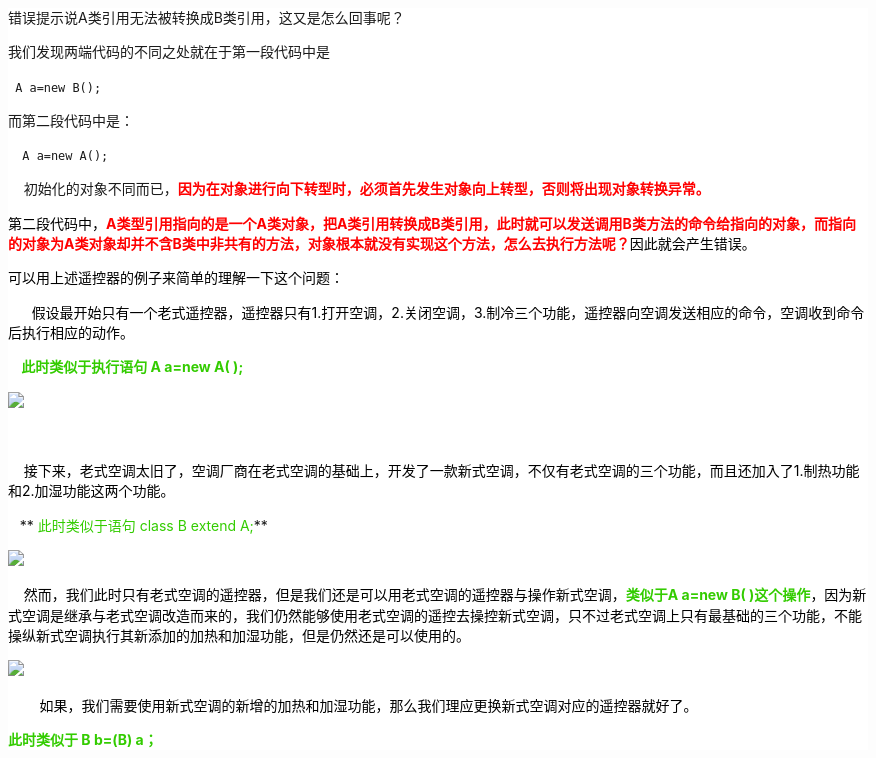错误提示说A类引用无法被转换成B类引用，这又是怎么回事呢？

我们发现两端代码的不同之处就在于第一段代码中是

     A a=new B();

而第二段代码中是：

      A a=new A();

    初始化的对象不同而已，**<span style="color:#ff0000;">因为在对象进行向下转型时，必须首先发生对象向上转型，否则将出现对象转换异常。</span>**

<span><span style="color:#000000;">第二段代码中，</span>**<span style="color:#ff0000;">A类型引用指向的是一个A类对象，把A类引用转换成B类引用，此时就可以发送调用B类方法的命令给指向的对象，而指向的对象为A类对象却并不含B类中非共有的方法，对象根本就没有实现这个方法，怎么去执行方法呢？</span>**<span style="color:#000000;">因此就会产生错误。</span></span>

<span><span style="color:#000000;"> 可以用上述遥控器的例子来简单的理解一下这个问题：</span></span>  

<span><span style="color:#000000;"><span style="color:rgb(0,0,0);">      假设最开始只有一个老式遥控器，遥控器只有1.打开空调，2.关闭空调，3.制冷三个功能，遥控器向空调发送相应的命令，空调收到命令后执行相应的动作。</span>  
</span></span>

<span>**<span style="color:#33cc00;">    此时类似于执行语句 A a=new A( );</span>**</span>

<span><span style="color:#000000;">![](https://img-blog.csdn.net/20180403122128253?watermark/2/text/aHR0cHM6Ly9ibG9nLmNzZG4ubmV0L3FxXzE5NzgyMDE5/font/5a6L5L2T/fontsize/400/fill/I0JBQkFCMA==/dissolve/70)  
</span></span>

<span><span style="color:#000000;">    
</span></span>

<span><span style="color:#000000;">    接下来，老式空调太旧了，空调厂商在老式空调的基础上，开发了一款新式空调，不仅有老式空调的三个功能，而且还加入了1.制热功能和2.加湿功能这两个功能。  
</span></span>

<span><span style="color:#000000;">   </span>** <span style="color:#33cc00;">此时类似于语句 class B extend A;</span>**  
</span>

<span><span style="color:#000000;">![](https://img-blog.csdn.net/20180403123050632?watermark/2/text/aHR0cHM6Ly9ibG9nLmNzZG4ubmV0L3FxXzE5NzgyMDE5/font/5a6L5L2T/fontsize/400/fill/I0JBQkFCMA==/dissolve/70)  
</span></span>

<span><span style="color:#000000;">    然而，我们此时只有老式空调的遥控器，但是我们还是可以用老式空调的遥控器与操作新式空调，</span>**<span style="color:#33cc00;">类似于A a=new B( )这个操作</span>**<span style="color:#000000;">，因为新式空调是继承与老式空调改造而来的，我们仍然能够使用老式空调的遥控去操控新式空调，只不过老式空调上只有最基础的三个功能，不能操纵新式空调执行其新添加的加热和加湿功能，但是仍然还是可以使用的。</span>  
</span>

<span><span style="color:#000000;">![](https://img-blog.csdn.net/20180403123521811?watermark/2/text/aHR0cHM6Ly9ibG9nLmNzZG4ubmV0L3FxXzE5NzgyMDE5/font/5a6L5L2T/fontsize/400/fill/I0JBQkFCMA==/dissolve/70)  
</span></span>

<span><span style="color:#000000;">        如果，我们需要使用新式空调的新增的加热和加湿功能，那么我们理应更换新式空调对应的遥控器就好了。  
</span></span>

<span>**<span style="color:#33cc00;">此时类似于 B b=(B) a；</span>**</span>
